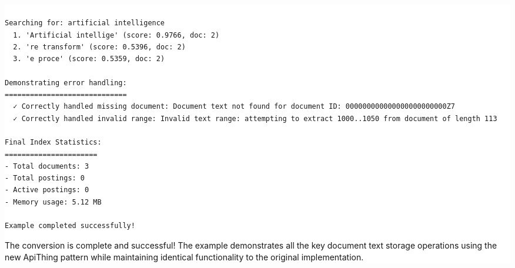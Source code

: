 ```

Searching for: artificial intelligence
  1. 'Artificial intellige' (score: 0.9766, doc: 2)
  2. 're transform' (score: 0.5396, doc: 2)
  3. 'e proce' (score: 0.5359, doc: 2)

Demonstrating error handling:
=============================
  ✓ Correctly handled missing document: Document text not found for document ID: 000000000000000000000000Z7
  ✓ Correctly handled invalid range: Invalid text range: attempting to extract 1000..1050 from document of length 113

Final Index Statistics:
======================
- Total documents: 3
- Total postings: 0
- Active postings: 0
- Memory usage: 5.12 MB

Example completed successfully!
```

The conversion is complete and successful! The example demonstrates all the key document text storage operations using the new ApiThing pattern while maintaining identical functionality to the original implementation.